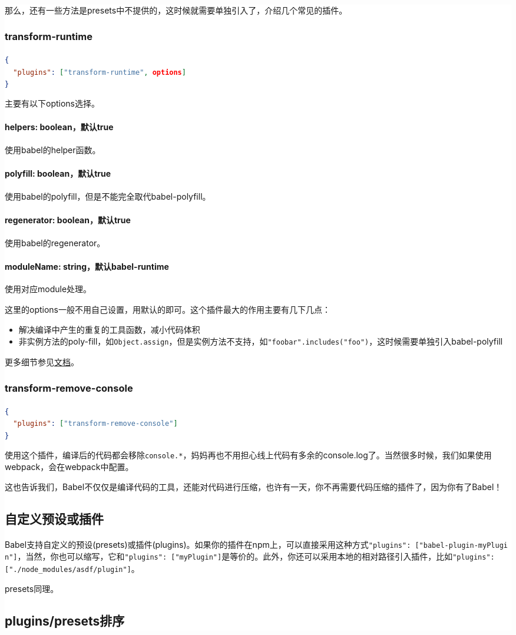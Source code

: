 那么，还有一些方法是presets中不提供的，这时候就需要单独引入了，介绍几个常见的插件。

### transform-runtime

```json
{
  "plugins": ["transform-runtime", options]
}
```

主要有以下options选择。

#### helpers: boolean，默认true

使用babel的helper函数。

#### polyfill: boolean，默认true

使用babel的polyfill，但是不能完全取代babel-polyfill。

#### regenerator: boolean，默认true

使用babel的regenerator。

#### moduleName: string，默认babel-runtime

使用对应module处理。

这里的options一般不用自己设置，用默认的即可。这个插件最大的作用主要有几下几点：

- 解决编译中产生的重复的工具函数，减小代码体积
- 非实例方法的poly-fill，如`Object.assign`，但是实例方法不支持，如`"foobar".includes("foo")`，这时候需要单独引入babel-polyfill

更多细节参见[文档](https://babeljs.io/docs/plugins/transform-runtime/)。

### transform-remove-console

```json
{
  "plugins": ["transform-remove-console"]
}
```

使用这个插件，编译后的代码都会移除`console.*`，妈妈再也不用担心线上代码有多余的console.log了。当然很多时候，我们如果使用webpack，会在webpack中配置。

这也告诉我们，Babel不仅仅是编译代码的工具，还能对代码进行压缩，也许有一天，你不再需要代码压缩的插件了，因为你有了Babel！

## 自定义预设或插件

Babel支持自定义的预设(presets)或插件(plugins)。如果你的插件在npm上，可以直接采用这种方式`"plugins": ["babel-plugin-myPlugin"]`，当然，你也可以缩写，它和`"plugins": ["myPlugin"]`是等价的。此外，你还可以采用本地的相对路径引入插件，比如`"plugins": ["./node_modules/asdf/plugin"]`。

presets同理。

## plugins/presets排序
